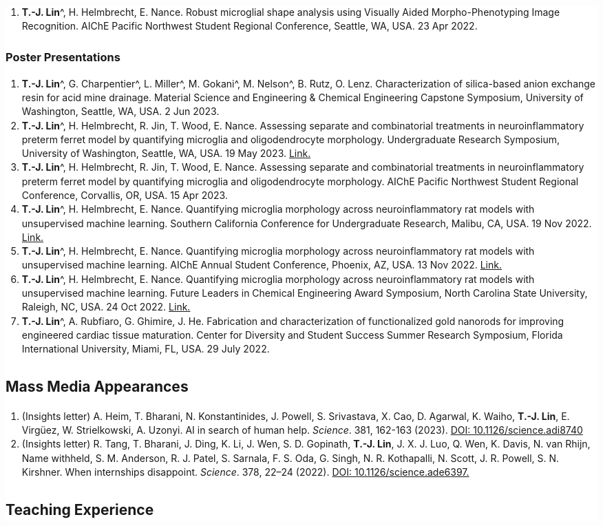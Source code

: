 1. **T.-J. Lin**^, H. Helmbrecht, E. Nance. Robust microglial shape analysis using Visually Aided Morpho-Phenotyping Image Recognition. <location> AIChE Pacific Northwest Student Regional Conference, Seattle, WA, USA. </location> 23 Apr 2022.



### Poster Presentations

1. **T.-J. Lin**^, G. Charpentier^, L. Miller^, M. Gokani^, M. Nelson^, B. Rutz, O. Lenz. Characterization of silica-based anion exchange resin for acid mine drainage. <location> Material Science and Engineering & Chemical Engineering Capstone Symposium, University of Washington, Seattle, WA, USA. </location> 2 Jun 2023.
1. **T.-J. Lin**^, H. Helmbrecht, R. Jin, T. Wood, E. Nance. Assessing separate and combinatorial treatments in neuroinflammatory preterm ferret model by quantifying microglia and oligodendrocyte morphology. <location> Undergraduate Research Symposium, University of Washington, Seattle, WA, USA. </location> 19 May 2023. [Link.](https://expo.uw.edu/expo/apply/676/proceedings/result?mentor_name=Helmbrecht%2C+Hawley)
1. **T.-J. Lin**^, H. Helmbrecht, R. Jin, T. Wood, E. Nance. Assessing separate and combinatorial treatments in neuroinflammatory preterm ferret model by quantifying microglia and oligodendrocyte morphology. <location> AIChE Pacific Northwest Student Regional Conference, Corvallis, OR, USA. </location> 15 Apr 2023.
1. **T.-J. Lin**^, H. Helmbrecht, E. Nance. Quantifying microglia morphology across neuroinflammatory rat models with unsupervised machine learning. <location> Southern California Conference for Undergraduate Research, Malibu, CA, USA. </location> 19 Nov 2022. [Link.](https://guidebook.com/g/#/guides/sccur2022/schedule/sessions/28362210)
1. **T.-J. Lin**^, H. Helmbrecht, E. Nance. Quantifying microglia morphology across neuroinflammatory rat models with unsupervised machine learning. <location> AIChE Annual Student Conference, Phoenix, AZ, USA. </location> 13 Nov 2022. [Link.](https://plan.core-apps.com/aiche2022/abstract/fff17dc0b6a8ca31838d53b5ac406918)
1. **T.-J. Lin**^, H. Helmbrecht, E. Nance. Quantifying microglia morphology across neuroinflammatory rat models with unsupervised machine learning. <location> Future Leaders in Chemical Engineering Award Symposium, North Carolina State University, Raleigh, NC, USA. </location> 24 Oct 2022. [Link.](https://www.cbe.ncsu.edu/research/future-leaders-in-chemical-engineering/meet-the-awardees/)
1. **T.-J. Lin**^, A. Rubfiaro, G. Ghimire, J. He. Fabrication and characterization of functionalized gold nanorods for improving engineered cardiac tissue maturation. <location> Center for Diversity and Student Success Summer Research Symposium, Florida International University, Miami, FL, USA. </location> 29 July 2022.



## Mass Media Appearances

1. (Insights letter) A. Heim, T. Bharani, N. Konstantinides, J. Powell, S. Srivastava, X. Cao, D. Agarwal, K. Waiho, **T.-J. Lin**, E. Virgüez, W. Strielkowski, A. Uzonyi. AI in search of human help. *Science*. 381, 162-163 (2023). [DOI: 10.1126/science.adi8740](https://doi.org/10.1126/science.adi8740)
1. (Insights letter) R. Tang, T. Bharani, J. Ding, K. Li, J. Wen, S. D. Gopinath, **T.-J. Lin**, J. X. J. Luo, Q. Wen, K. Davis, N. van Rhijn, Name withheld, S. M. Anderson, R. J. Patel, S. Sarnala, F. S. Oda, G. Singh, N. R. Kothapalli, N. Scott, J. R. Powell, S. N. Kirshner. When internships disappoint. *Science*. 378, 22–24 (2022). [DOI: 10.1126/science.ade6397.](https://doi.org/10.1126/science.ade6397)

## Teaching Experience
